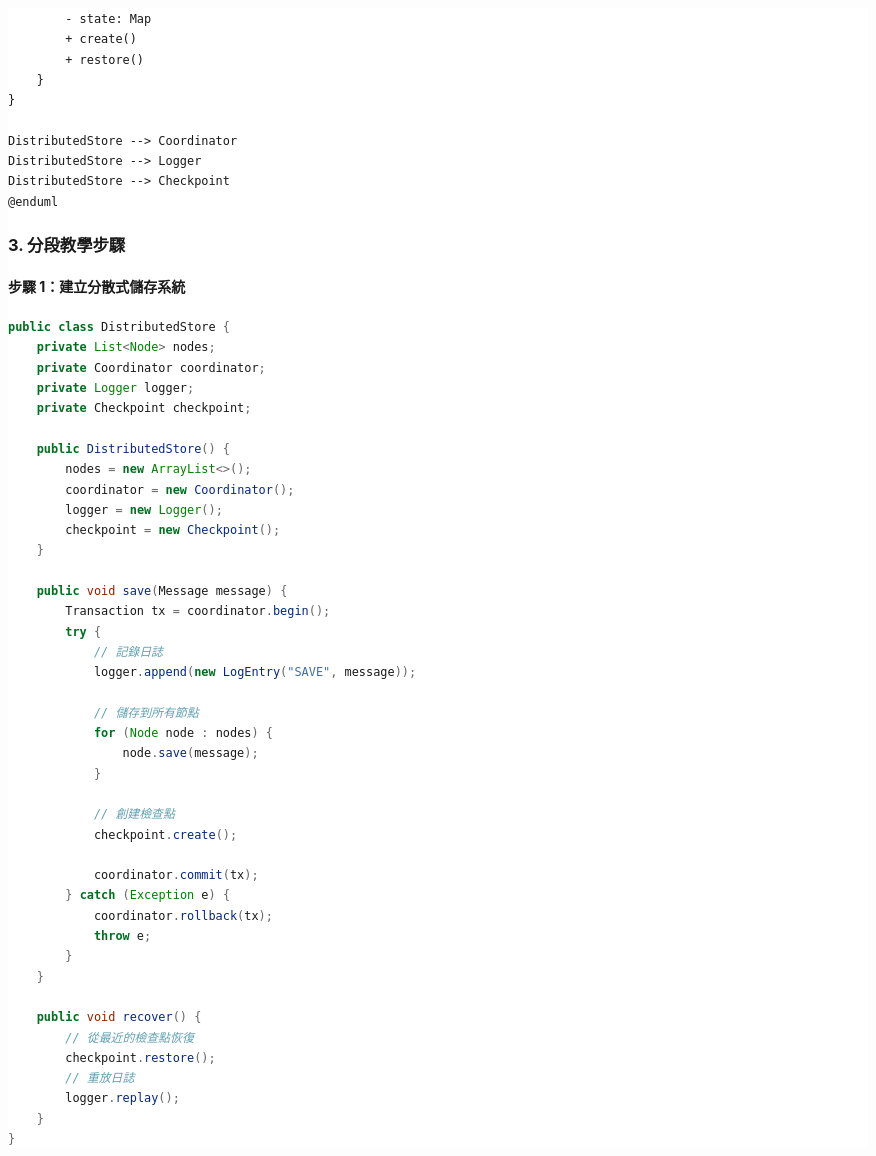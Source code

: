 ```plantuml
        - state: Map
        + create()
        + restore()
    }
}

DistributedStore --> Coordinator
DistributedStore --> Logger
DistributedStore --> Checkpoint
@enduml
```

### 3. 分段教學步驟

#### 步驟 1：建立分散式儲存系統
```java
public class DistributedStore {
    private List<Node> nodes;
    private Coordinator coordinator;
    private Logger logger;
    private Checkpoint checkpoint;
    
    public DistributedStore() {
        nodes = new ArrayList<>();
        coordinator = new Coordinator();
        logger = new Logger();
        checkpoint = new Checkpoint();
    }
    
    public void save(Message message) {
        Transaction tx = coordinator.begin();
        try {
            // 記錄日誌
            logger.append(new LogEntry("SAVE", message));
            
            // 儲存到所有節點
            for (Node node : nodes) {
                node.save(message);
            }
            
            // 創建檢查點
            checkpoint.create();
            
            coordinator.commit(tx);
        } catch (Exception e) {
            coordinator.rollback(tx);
            throw e;
        }
    }
    
    public void recover() {
        // 從最近的檢查點恢復
        checkpoint.restore();
        // 重放日誌
        logger.replay();
    }
}
```
